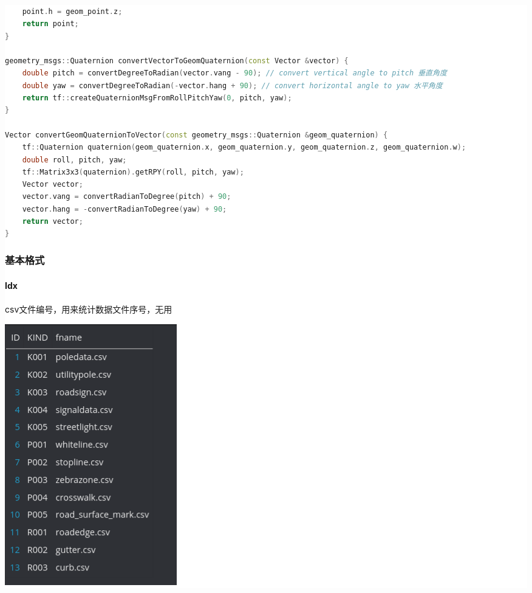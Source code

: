 ```c++
    point.h = geom_point.z;
    return point;
}

geometry_msgs::Quaternion convertVectorToGeomQuaternion(const Vector &vector) {
    double pitch = convertDegreeToRadian(vector.vang - 90); // convert vertical angle to pitch 垂直角度
    double yaw = convertDegreeToRadian(-vector.hang + 90); // convert horizontal angle to yaw 水平角度
    return tf::createQuaternionMsgFromRollPitchYaw(0, pitch, yaw);
}

Vector convertGeomQuaternionToVector(const geometry_msgs::Quaternion &geom_quaternion) {
    tf::Quaternion quaternion(geom_quaternion.x, geom_quaternion.y, geom_quaternion.z, geom_quaternion.w);
    double roll, pitch, yaw;
    tf::Matrix3x3(quaternion).getRPY(roll, pitch, yaw);
    Vector vector;
    vector.vang = convertRadianToDegree(pitch) + 90;
    vector.hang = -convertRadianToDegree(yaw) + 90;
    return vector;
}
```

### 基本格式

#### Idx

csv文件编号，用来统计数据文件序号，无用

![image-20200120140044415](40hdmap.assets/image-20200120140044415.png)
